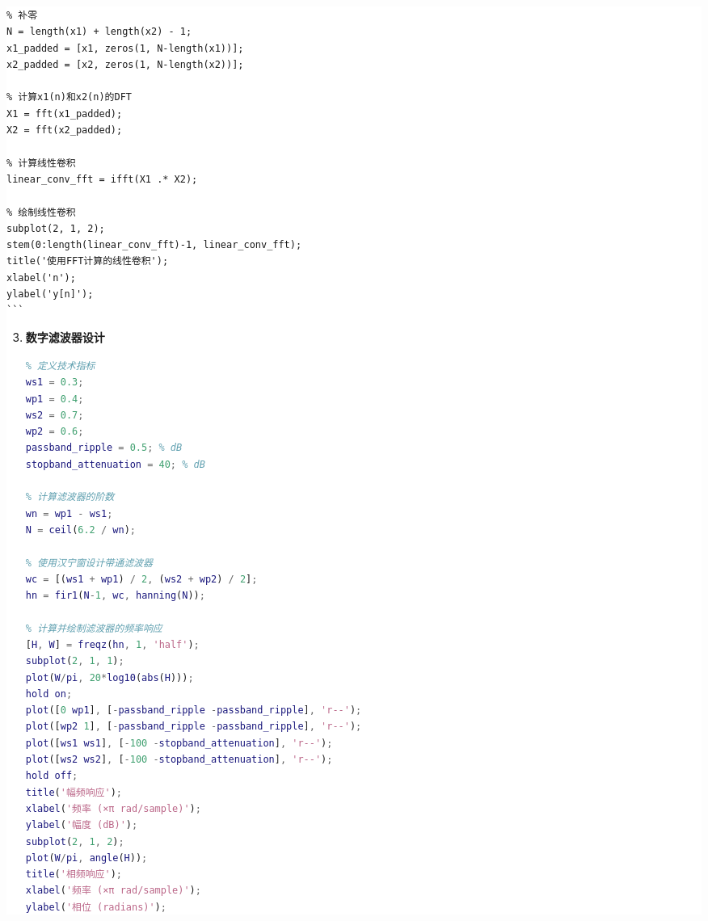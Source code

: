     % 补零
    N = length(x1) + length(x2) - 1;
    x1_padded = [x1, zeros(1, N-length(x1))];
    x2_padded = [x2, zeros(1, N-length(x2))];
    
    % 计算x1(n)和x2(n)的DFT
    X1 = fft(x1_padded);
    X2 = fft(x2_padded);
    
    % 计算线性卷积
    linear_conv_fft = ifft(X1 .* X2);
    
    % 绘制线性卷积
    subplot(2, 1, 2);
    stem(0:length(linear_conv_fft)-1, linear_conv_fft);
    title('使用FFT计算的线性卷积');
    xlabel('n');
    ylabel('y[n]');
    ```
    
3. **数字滤波器设计**
    
    ```matlab
    % 定义技术指标
    ws1 = 0.3;
    wp1 = 0.4;
    ws2 = 0.7;
    wp2 = 0.6;
    passband_ripple = 0.5; % dB
    stopband_attenuation = 40; % dB
    
    % 计算滤波器的阶数
    wn = wp1 - ws1;
    N = ceil(6.2 / wn);
    
    % 使用汉宁窗设计带通滤波器
    wc = [(ws1 + wp1) / 2, (ws2 + wp2) / 2];
    hn = fir1(N-1, wc, hanning(N));
    
    % 计算并绘制滤波器的频率响应
    [H, W] = freqz(hn, 1, 'half');
    subplot(2, 1, 1);
    plot(W/pi, 20*log10(abs(H)));
    hold on;
    plot([0 wp1], [-passband_ripple -passband_ripple], 'r--');
    plot([wp2 1], [-passband_ripple -passband_ripple], 'r--');
    plot([ws1 ws1], [-100 -stopband_attenuation], 'r--');
    plot([ws2 ws2], [-100 -stopband_attenuation], 'r--');
    hold off;
    title('幅频响应');
    xlabel('频率 (×π rad/sample)');
    ylabel('幅度 (dB)');
    subplot(2, 1, 2);
    plot(W/pi, angle(H));
    title('相频响应');
    xlabel('频率 (×π rad/sample)');
    ylabel('相位 (radians)');
    ```
    